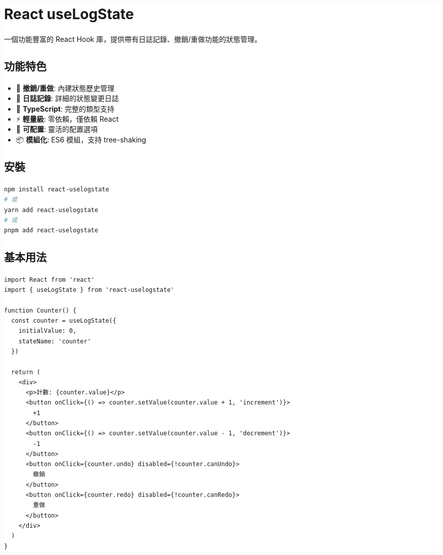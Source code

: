 # React useLogState

一個功能豐富的 React Hook 庫，提供帶有日誌記錄、撤銷/重做功能的狀態管理。

## 功能特色

- 🔄 **撤銷/重做**: 內建狀態歷史管理
- 📝 **日誌記錄**: 詳細的狀態變更日誌
- 🎯 **TypeScript**: 完整的類型支持
- ⚡ **輕量級**: 零依賴，僅依賴 React
- 🔧 **可配置**: 靈活的配置選項
- 📦 **模組化**: ES6 模組，支持 tree-shaking

## 安裝

```bash
npm install react-uselogstate
# 或
yarn add react-uselogstate
# 或
pnpm add react-uselogstate
```

## 基本用法

```tsx
import React from 'react'
import { useLogState } from 'react-uselogstate'

function Counter() {
  const counter = useLogState({
    initialValue: 0,
    stateName: 'counter'
  })

  return (
    <div>
      <p>計數: {counter.value}</p>
      <button onClick={() => counter.setValue(counter.value + 1, 'increment')}>
        +1
      </button>
      <button onClick={() => counter.setValue(counter.value - 1, 'decrement')}>
        -1
      </button>
      <button onClick={counter.undo} disabled={!counter.canUndo}>
        撤銷
      </button>
      <button onClick={counter.redo} disabled={!counter.canRedo}>
        重做
      </button>
    </div>
  )
}
```
